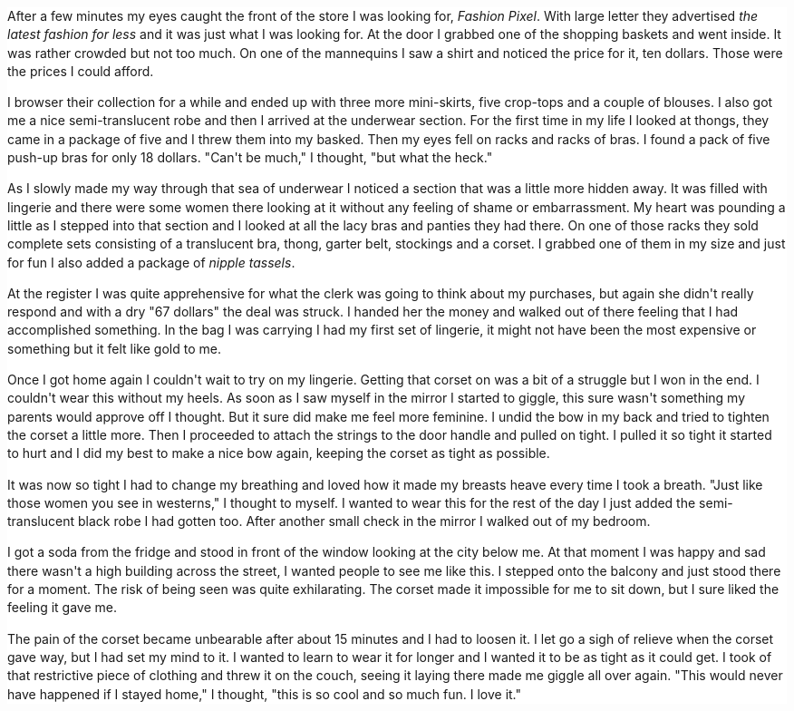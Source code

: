 After a few minutes my eyes caught the front of the store I was looking for,
_Fashion Pixel_. With large letter they advertised _the latest fashion for
less_ and it was just what I was looking for. At the door I grabbed one of the
shopping baskets and went inside. It was rather crowded but not too much. On
one of the mannequins I saw a shirt and noticed the price for it, ten dollars.
Those were the prices I could afford.

I browser their collection for a while and ended up with three more
mini-skirts, five crop-tops and a couple of blouses. I also got me a nice
semi-translucent robe and then I arrived at the underwear section. For the
first time in my life I looked at thongs, they came in a package of five and I
threw them into my basked. Then my eyes fell on racks and racks of bras. I
found a pack of five push-up bras for only 18 dollars. "Can't be much," I
thought, "but what the heck."

As I slowly made my way through that sea of underwear I noticed a section that
was a little more hidden away. It was filled with lingerie and there were some
women there looking at it without any feeling of shame or embarrassment. My
heart was pounding a little as I stepped into that section and I looked at all
the lacy bras and panties they had there. On one of those racks they sold
complete sets consisting of a translucent bra, thong, garter belt, stockings
and a corset. I grabbed one of them in my size and just for fun I also added a
package of _nipple tassels_.

At the register I was quite apprehensive for what the clerk was going to think
about my purchases, but again she didn't really respond and with a dry "67
dollars" the deal was struck. I handed her the money and walked out of there
feeling that I had accomplished something. In the bag I was carrying I had my
first set of lingerie, it might not have been the most expensive or something
but it felt like gold to me.

Once I got home again I couldn't wait to try on my lingerie. Getting that
corset on was a bit of a struggle but I won in the end. I couldn't wear this
without my heels. As soon as I saw myself in the mirror I started to giggle,
this sure wasn't something my parents would approve off I thought. But it sure
did make me feel more feminine. I undid the bow in my back and tried to tighten
the corset a little more. Then I proceeded to attach the strings to the door
handle and pulled on tight. I pulled it so tight it started to hurt and I did
my best to make a nice bow again, keeping the corset as tight as possible.

It was now so tight I had to change my breathing and loved how it made my
breasts heave every time I took a breath. "Just like those women you see in
westerns," I thought to myself. I wanted to wear this for the rest of the day I
just added the semi-translucent black robe I had gotten too. After another
small check in the mirror I walked out of my bedroom.

I got a soda from the fridge and stood in front of the window looking at the
city below me. At that moment I was happy and sad there wasn't a high building
across the street, I wanted people to see me like this. I stepped onto the
balcony and just stood there for a moment. The risk of being seen was quite
exhilarating. The corset made it impossible for me to sit down, but I sure
liked the feeling it gave me.

The pain of the corset became unbearable after about 15 minutes and I had to
loosen it. I let go a sigh of relieve when the corset gave way, but I had set
my mind to it. I wanted to learn to wear it for longer and I wanted it to be as
tight as it could get. I took of that restrictive piece of clothing and threw
it on the couch, seeing it laying there made me giggle all over again. "This
would never have happened if I stayed home," I thought, "this is so cool and so
much fun. I love it."
